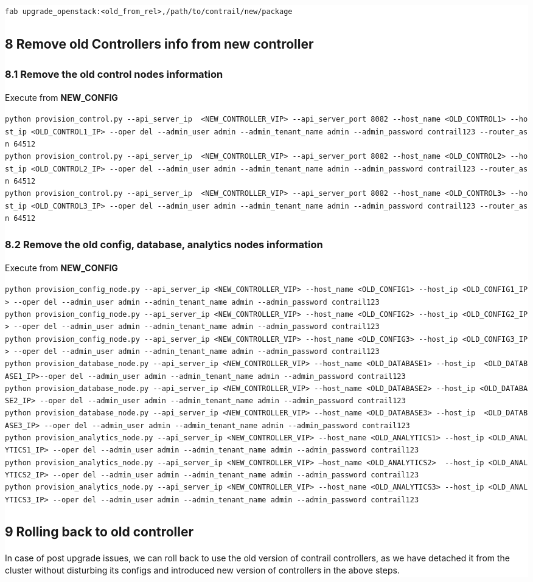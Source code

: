     fab upgrade_openstack:<old_from_rel>,/path/to/contrail/new/package

## 8 Remove old Controllers info from new controller

### 8.1 Remove the old control nodes information

Execute from **NEW_CONFIG**

    python provision_control.py --api_server_ip  <NEW_CONTROLLER_VIP> --api_server_port 8082 --host_name <OLD_CONTROL1> --host_ip <OLD_CONTROL1_IP> --oper del --admin_user admin --admin_tenant_name admin --admin_password contrail123 --router_asn 64512
    python provision_control.py --api_server_ip  <NEW_CONTROLLER_VIP> --api_server_port 8082 --host_name <OLD_CONTROL2> --host_ip <OLD_CONTROL2_IP> --oper del --admin_user admin --admin_tenant_name admin --admin_password contrail123 --router_asn 64512
    python provision_control.py --api_server_ip  <NEW_CONTROLLER_VIP> --api_server_port 8082 --host_name <OLD_CONTROL3> --host_ip <OLD_CONTROL3_IP> --oper del --admin_user admin --admin_tenant_name admin --admin_password contrail123 --router_asn 64512

### 8.2 Remove the old config, database, analytics nodes information

Execute from **NEW_CONFIG**

    python provision_config_node.py --api_server_ip <NEW_CONTROLLER_VIP> --host_name <OLD_CONFIG1> --host_ip <OLD_CONFIG1_IP> --oper del --admin_user admin --admin_tenant_name admin --admin_password contrail123
    python provision_config_node.py --api_server_ip <NEW_CONTROLLER_VIP> --host_name <OLD_CONFIG2> --host_ip <OLD_CONFIG2_IP> --oper del --admin_user admin --admin_tenant_name admin --admin_password contrail123
    python provision_config_node.py --api_server_ip <NEW_CONTROLLER_VIP> --host_name <OLD_CONFIG3> --host_ip <OLD_CONFIG3_IP> --oper del --admin_user admin --admin_tenant_name admin --admin_password contrail123
    python provision_database_node.py --api_server_ip <NEW_CONTROLLER_VIP> --host_name <OLD_DATABASE1> --host_ip  <OLD_DATABASE1_IP>--oper del --admin_user admin --admin_tenant_name admin --admin_password contrail123
    python provision_database_node.py --api_server_ip <NEW_CONTROLLER_VIP> --host_name <OLD_DATABASE2> --host_ip <OLD_DATABASE2_IP> --oper del --admin_user admin --admin_tenant_name admin --admin_password contrail123
    python provision_database_node.py --api_server_ip <NEW_CONTROLLER_VIP> --host_name <OLD_DATABASE3> --host_ip  <OLD_DATABASE3_IP> --oper del --admin_user admin --admin_tenant_name admin --admin_password contrail123
    python provision_analytics_node.py --api_server_ip <NEW_CONTROLLER_VIP> --host_name <OLD_ANALYTICS1> --host_ip <OLD_ANALYTICS1_IP> --oper del --admin_user admin --admin_tenant_name admin --admin_password contrail123
    python provision_analytics_node.py --api_server_ip <NEW_CONTROLLER_VIP> –host_name <OLD_ANALYTICS2>  --host_ip <OLD_ANALYTICS2_IP> --oper del --admin_user admin --admin_tenant_name admin --admin_password contrail123
    python provision_analytics_node.py --api_server_ip <NEW_CONTROLLER_VIP> --host_name <OLD_ANALYTICS3> --host_ip <OLD_ANALYTICS3_IP> --oper del --admin_user admin --admin_tenant_name admin --admin_password contrail123

## 9 Rolling back to old controller
In case of post upgrade issues, we can roll back to use the old version of contrail controllers, as we have detached it from the cluster without disturbing its configs and introduced new version of controllers in the above steps.
